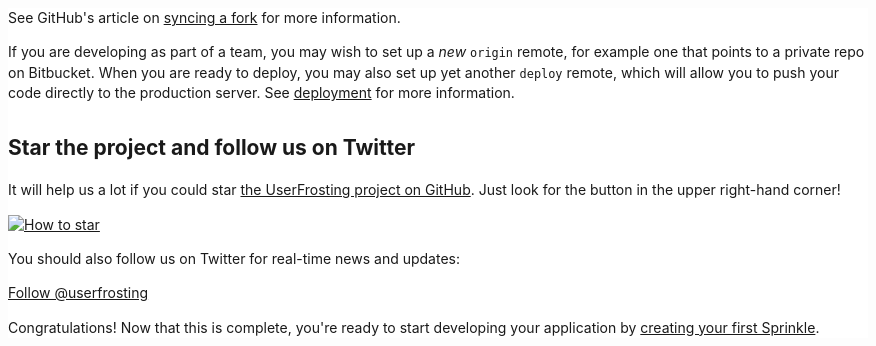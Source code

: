 See GitHub's article on [syncing a fork](https://help.github.com/articles/syncing-a-fork/) for more information.

If you are developing as part of a team, you may wish to set up a _new_ `origin` remote, for example one that points to a private repo on Bitbucket. When you are ready to deploy, you may also set up yet another `deploy` remote, which will allow you to push your code directly to the production server. See [deployment](/going-live/vps-production-environment/git-for-deployment) for more information.

## Star the project and follow us on Twitter

It will help us a lot if you could star [the UserFrosting project on GitHub](https://github.com/userfrosting/UserFrosting). Just look for the button in the upper right-hand corner!

[![How to star](/images/how-to-star.png)](https://github.com/userfrosting/UserFrosting)

You should also follow us on Twitter for real-time news and updates:

<a class="twitter-follow-button" href="https://twitter.com/userfrosting" data-size="large">Follow @userfrosting</a>

Congratulations! Now that this is complete, you're ready to start developing your application by [creating your first Sprinkle](/sprinkles).
